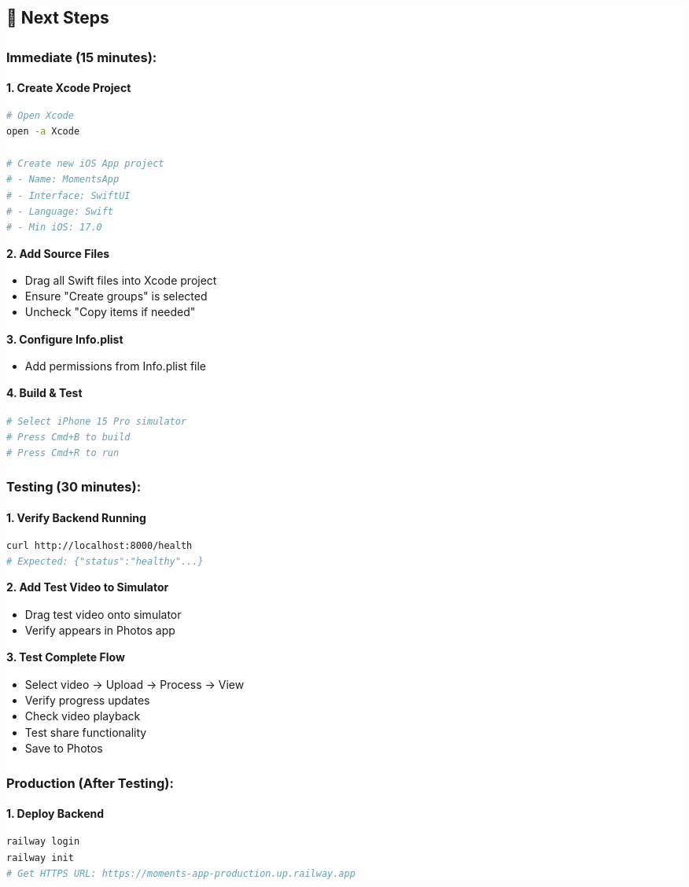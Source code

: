 
## 🚀 Next Steps

### Immediate (15 minutes):

**1. Create Xcode Project**
```bash
# Open Xcode
open -a Xcode

# Create new iOS App project
# - Name: MomentsApp
# - Interface: SwiftUI
# - Language: Swift
# - Min iOS: 17.0
```

**2. Add Source Files**
- Drag all Swift files into Xcode project
- Ensure "Create groups" is selected
- Uncheck "Copy items if needed"

**3. Configure Info.plist**
- Add permissions from Info.plist file

**4. Build & Test**
```bash
# Select iPhone 15 Pro simulator
# Press Cmd+B to build
# Press Cmd+R to run
```

### Testing (30 minutes):

**1. Verify Backend Running**
```bash
curl http://localhost:8000/health
# Expected: {"status":"healthy"...}
```

**2. Add Test Video to Simulator**
- Drag test video onto simulator
- Verify appears in Photos app

**3. Test Complete Flow**
- Select video → Upload → Process → View
- Verify progress updates
- Check video playback
- Test share functionality
- Save to Photos

### Production (After Testing):

**1. Deploy Backend**
```bash
railway login
railway init
# Get HTTPS URL: https://moments-app-production.up.railway.app
```
